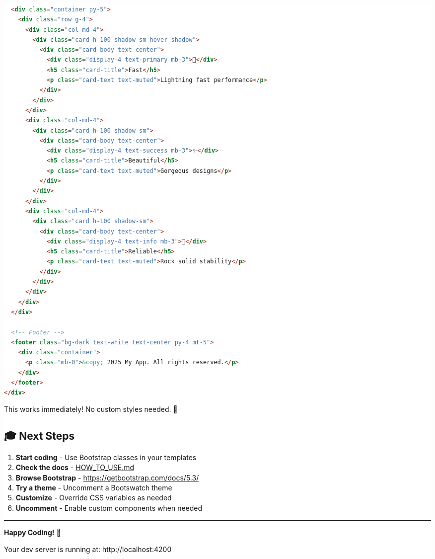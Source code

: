 ```html
  <div class="container py-5">
    <div class="row g-4">
      <div class="col-md-4">
        <div class="card h-100 shadow-sm hover-shadow">
          <div class="card-body text-center">
            <div class="display-4 text-primary mb-3">🚀</div>
            <h5 class="card-title">Fast</h5>
            <p class="card-text text-muted">Lightning fast performance</p>
          </div>
        </div>
      </div>
      <div class="col-md-4">
        <div class="card h-100 shadow-sm">
          <div class="card-body text-center">
            <div class="display-4 text-success mb-3">✨</div>
            <h5 class="card-title">Beautiful</h5>
            <p class="card-text text-muted">Gorgeous designs</p>
          </div>
        </div>
      </div>
      <div class="col-md-4">
        <div class="card h-100 shadow-sm">
          <div class="card-body text-center">
            <div class="display-4 text-info mb-3">🎯</div>
            <h5 class="card-title">Reliable</h5>
            <p class="card-text text-muted">Rock solid stability</p>
          </div>
        </div>
      </div>
    </div>
  </div>

  <!-- Footer -->
  <footer class="bg-dark text-white text-center py-4 mt-5">
    <div class="container">
      <p class="mb-0">&copy; 2025 My App. All rights reserved.</p>
    </div>
  </footer>
</div>
```

This works immediately! No custom styles needed. 🎉

## 🎓 Next Steps

1. **Start coding** - Use Bootstrap classes in your templates
2. **Check the docs** - [HOW_TO_USE.md](./libs/shared/styles/HOW_TO_USE.md)
3. **Browse Bootstrap** - https://getbootstrap.com/docs/5.3/
4. **Try a theme** - Uncomment a Bootswatch theme
5. **Customize** - Override CSS variables as needed
6. **Uncomment** - Enable custom components when needed

---

**Happy Coding!** 🚀

Your dev server is running at: http://localhost:4200
